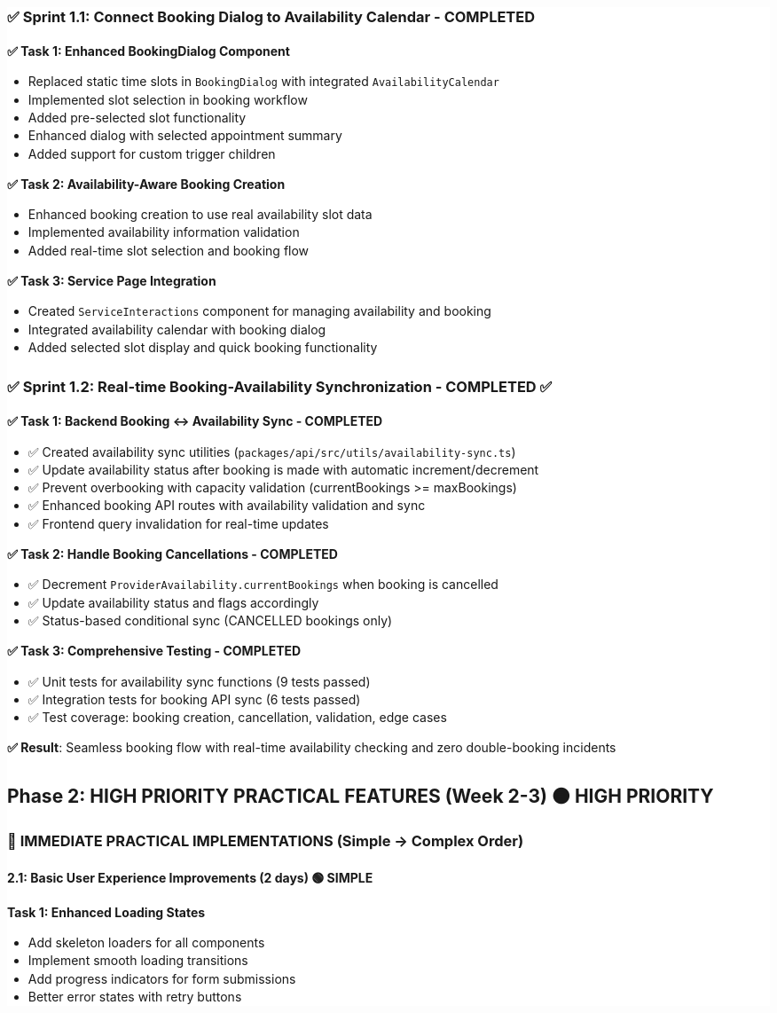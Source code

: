 ### ✅ Sprint 1.1: Connect Booking Dialog to Availability Calendar - COMPLETED
**✅ Task 1: Enhanced BookingDialog Component**
- Replaced static time slots in `BookingDialog` with integrated `AvailabilityCalendar`
- Implemented slot selection in booking workflow
- Added pre-selected slot functionality
- Enhanced dialog with selected appointment summary
- Added support for custom trigger children

**✅ Task 2: Availability-Aware Booking Creation** 
- Enhanced booking creation to use real availability slot data
- Implemented availability information validation
- Added real-time slot selection and booking flow

**✅ Task 3: Service Page Integration**
- Created `ServiceInteractions` component for managing availability and booking
- Integrated availability calendar with booking dialog
- Added selected slot display and quick booking functionality

### ✅ Sprint 1.2: Real-time Booking-Availability Synchronization - COMPLETED ✅
**✅ Task 1: Backend Booking ↔ Availability Sync - COMPLETED**
- ✅ Created availability sync utilities (`packages/api/src/utils/availability-sync.ts`)
- ✅ Update availability status after booking is made with automatic increment/decrement
- ✅ Prevent overbooking with capacity validation (currentBookings >= maxBookings)
- ✅ Enhanced booking API routes with availability validation and sync
- ✅ Frontend query invalidation for real-time updates

**✅ Task 2: Handle Booking Cancellations - COMPLETED**
- ✅ Decrement `ProviderAvailability.currentBookings` when booking is cancelled
- ✅ Update availability status and flags accordingly
- ✅ Status-based conditional sync (CANCELLED bookings only)

**✅ Task 3: Comprehensive Testing - COMPLETED**
- ✅ Unit tests for availability sync functions (9 tests passed)
- ✅ Integration tests for booking API sync (6 tests passed)
- ✅ Test coverage: booking creation, cancellation, validation, edge cases

**✅ Result**: Seamless booking flow with real-time availability checking and zero double-booking incidents

## Phase 2: HIGH PRIORITY PRACTICAL FEATURES (Week 2-3) 🟠 HIGH PRIORITY

### 🎯 **IMMEDIATE PRACTICAL IMPLEMENTATIONS (Simple → Complex Order)**

#### **2.1: Basic User Experience Improvements (2 days) 🟢 SIMPLE**
**Task 1: Enhanced Loading States**
- Add skeleton loaders for all components
- Implement smooth loading transitions
- Add progress indicators for form submissions
- Better error states with retry buttons
